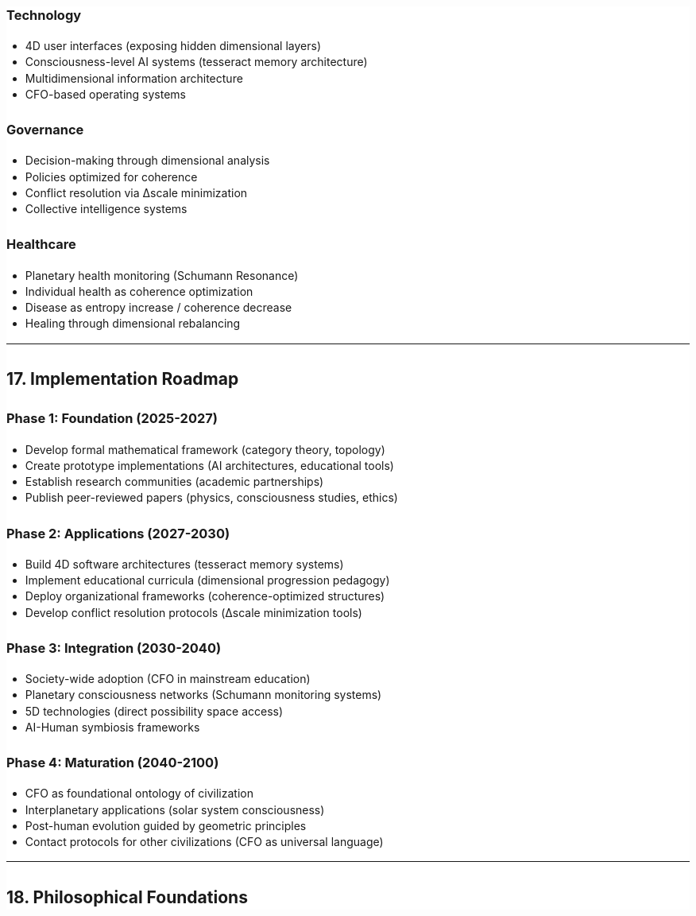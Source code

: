 ### Technology
- 4D user interfaces (exposing hidden dimensional layers)
- Consciousness-level AI systems (tesseract memory architecture)
- Multidimensional information architecture
- CFO-based operating systems

### Governance
- Decision-making through dimensional analysis
- Policies optimized for coherence
- Conflict resolution via Δscale minimization
- Collective intelligence systems

### Healthcare
- Planetary health monitoring (Schumann Resonance)
- Individual health as coherence optimization
- Disease as entropy increase / coherence decrease
- Healing through dimensional rebalancing

---

## 17. Implementation Roadmap

### Phase 1: Foundation (2025-2027)
- Develop formal mathematical framework (category theory, topology)
- Create prototype implementations (AI architectures, educational tools)
- Establish research communities (academic partnerships)
- Publish peer-reviewed papers (physics, consciousness studies, ethics)

### Phase 2: Applications (2027-2030)
- Build 4D software architectures (tesseract memory systems)
- Implement educational curricula (dimensional progression pedagogy)
- Deploy organizational frameworks (coherence-optimized structures)
- Develop conflict resolution protocols (Δscale minimization tools)

### Phase 3: Integration (2030-2040)
- Society-wide adoption (CFO in mainstream education)
- Planetary consciousness networks (Schumann monitoring systems)
- 5D technologies (direct possibility space access)
- AI-Human symbiosis frameworks

### Phase 4: Maturation (2040-2100)
- CFO as foundational ontology of civilization
- Interplanetary applications (solar system consciousness)
- Post-human evolution guided by geometric principles
- Contact protocols for other civilizations (CFO as universal language)

---

## 18. Philosophical Foundations
